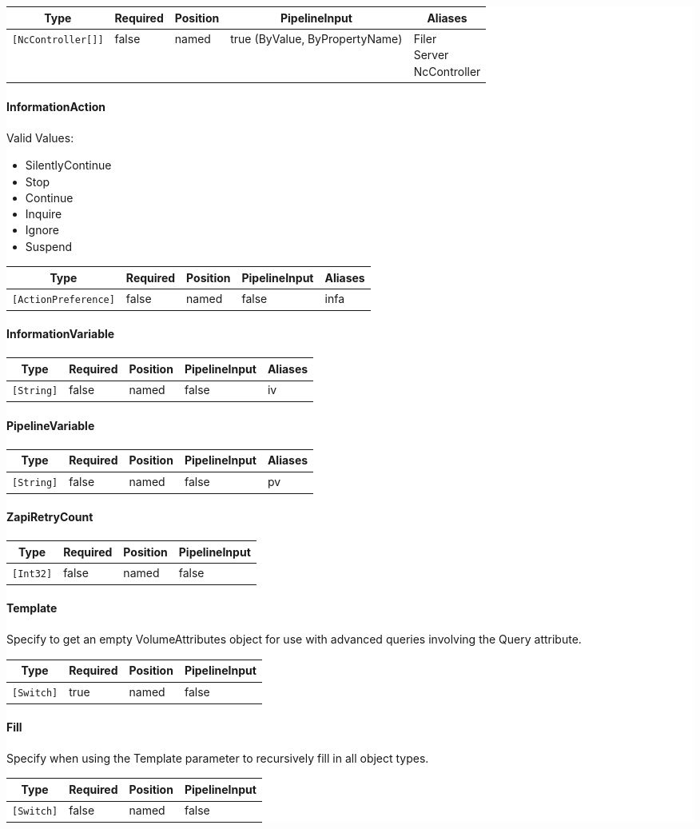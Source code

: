|Type              |Required|Position|PipelineInput                 |Aliases                          |
|------------------|--------|--------|------------------------------|---------------------------------|
|`[NcController[]]`|false   |named   |true (ByValue, ByPropertyName)|Filer<br/>Server<br/>NcController|

#### **InformationAction**

Valid Values:

* SilentlyContinue
* Stop
* Continue
* Inquire
* Ignore
* Suspend

|Type                |Required|Position|PipelineInput|Aliases|
|--------------------|--------|--------|-------------|-------|
|`[ActionPreference]`|false   |named   |false        |infa   |

#### **InformationVariable**

|Type      |Required|Position|PipelineInput|Aliases|
|----------|--------|--------|-------------|-------|
|`[String]`|false   |named   |false        |iv     |

#### **PipelineVariable**

|Type      |Required|Position|PipelineInput|Aliases|
|----------|--------|--------|-------------|-------|
|`[String]`|false   |named   |false        |pv     |

#### **ZapiRetryCount**

|Type     |Required|Position|PipelineInput|
|---------|--------|--------|-------------|
|`[Int32]`|false   |named   |false        |

#### **Template**
Specify to get an empty VolumeAttributes object for use with advanced queries involving the Query attribute.

|Type      |Required|Position|PipelineInput|
|----------|--------|--------|-------------|
|`[Switch]`|true    |named   |false        |

#### **Fill**
Specify when using the Template parameter to recursively fill in all object types.

|Type      |Required|Position|PipelineInput|
|----------|--------|--------|-------------|
|`[Switch]`|false   |named   |false        |
